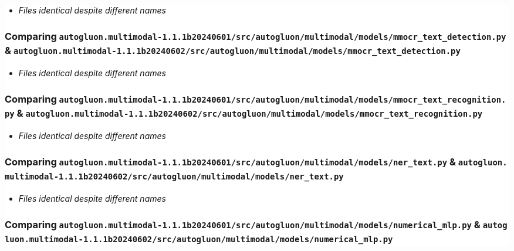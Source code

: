  * *Files identical despite different names*

### Comparing `autogluon.multimodal-1.1.1b20240601/src/autogluon/multimodal/models/mmocr_text_detection.py` & `autogluon.multimodal-1.1.1b20240602/src/autogluon/multimodal/models/mmocr_text_detection.py`

 * *Files identical despite different names*

### Comparing `autogluon.multimodal-1.1.1b20240601/src/autogluon/multimodal/models/mmocr_text_recognition.py` & `autogluon.multimodal-1.1.1b20240602/src/autogluon/multimodal/models/mmocr_text_recognition.py`

 * *Files identical despite different names*

### Comparing `autogluon.multimodal-1.1.1b20240601/src/autogluon/multimodal/models/ner_text.py` & `autogluon.multimodal-1.1.1b20240602/src/autogluon/multimodal/models/ner_text.py`

 * *Files identical despite different names*

### Comparing `autogluon.multimodal-1.1.1b20240601/src/autogluon/multimodal/models/numerical_mlp.py` & `autogluon.multimodal-1.1.1b20240602/src/autogluon/multimodal/models/numerical_mlp.py`

